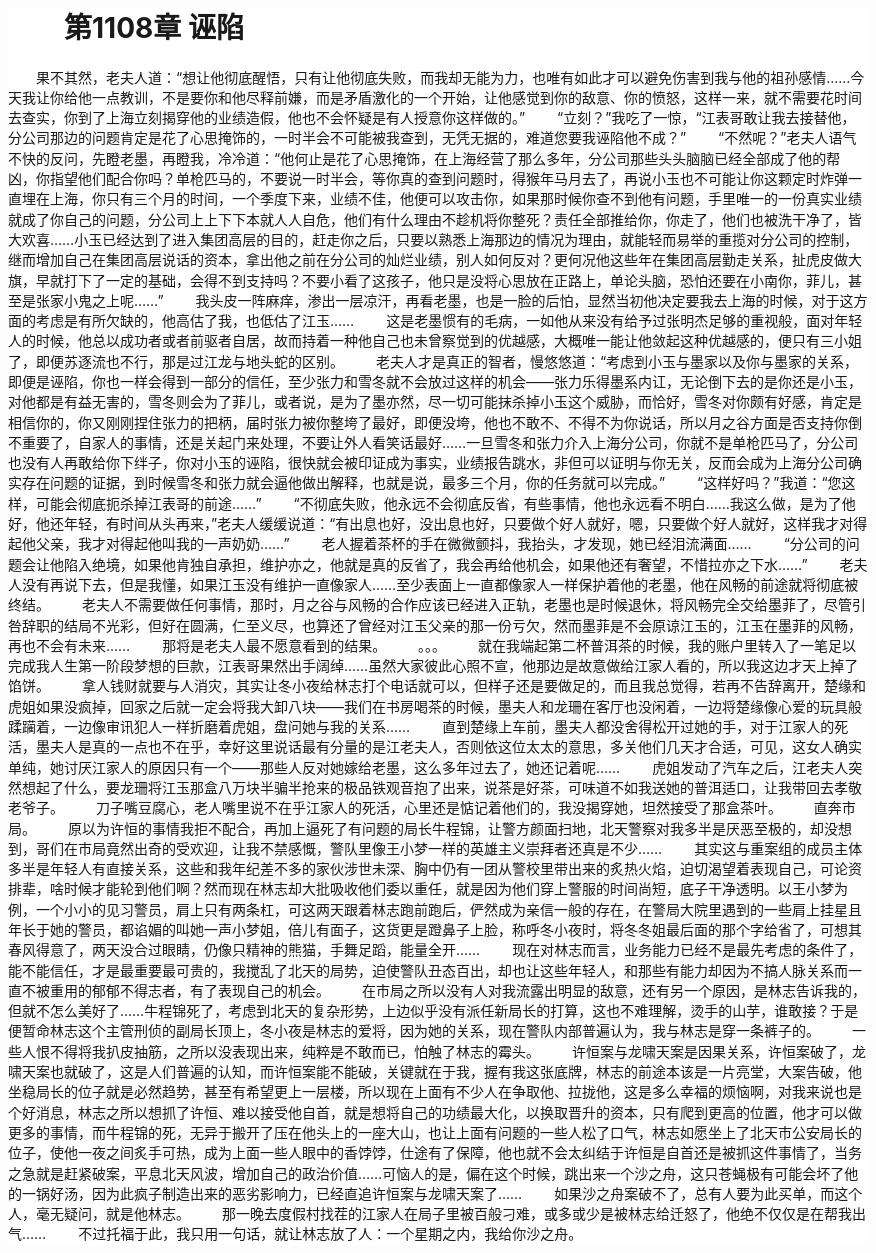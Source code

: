 # 　　第1108章 诬陷
　　果不其然，老夫人道：“想让他彻底醒悟，只有让他彻底失败，而我却无能为力，也唯有如此才可以避免伤害到我与他的祖孙感情……今天我让你给他一点教训，不是要你和他尽释前嫌，而是矛盾激化的一个开始，让他感觉到你的敌意、你的愤怒，这样一来，就不需要花时间去查实，你到了上海立刻揭穿他的业绩造假，他也不会怀疑是有人授意你这样做的。”
　　“立刻？”我吃了一惊，“江表哥敢让我去接替他，分公司那边的问题肯定是花了心思掩饰的，一时半会不可能被我查到，无凭无据的，难道您要我诬陷他不成？”
　　“不然呢？”老夫人语气不快的反问，先瞪老墨，再瞪我，冷冷道：“他何止是花了心思掩饰，在上海经营了那么多年，分公司那些头头脑脑已经全部成了他的帮凶，你指望他们配合你吗？单枪匹马的，不要说一时半会，等你真的查到问题时，得猴年马月去了，再说小玉也不可能让你这颗定时炸弹一直埋在上海，你只有三个月的时间，一个季度下来，业绩不佳，他便可以攻击你，如果那时候你查不到他有问题，手里唯一的一份真实业绩就成了你自己的问题，分公司上上下下本就人人自危，他们有什么理由不趁机将你整死？责任全部推给你，你走了，他们也被洗干净了，皆大欢喜……小玉已经达到了进入集团高层的目的，赶走你之后，只要以熟悉上海那边的情况为理由，就能轻而易举的重揽对分公司的控制，继而增加自己在集团高层说话的资本，拿出他之前在分公司的灿烂业绩，别人如何反对？更何况他这些年在集团高层勤走关系，扯虎皮做大旗，早就打下了一定的基础，会得不到支持吗？不要小看了这孩子，他只是没将心思放在正路上，单论头脑，恐怕还要在小南你，菲儿，甚至是张家小鬼之上呢……”
　　我头皮一阵麻痒，渗出一层凉汗，再看老墨，也是一脸的后怕，显然当初他决定要我去上海的时候，对于这方面的考虑是有所欠缺的，他高估了我，也低估了江玉……
　　这是老墨惯有的毛病，一如他从来没有给予过张明杰足够的重视般，面对年轻人的时候，他总以成功者或者前驱者自居，故而持着一种他自己也未曾察觉到的优越感，大概唯一能让他敛起这种优越感的，便只有三小姐了，即便苏逐流也不行，那是过江龙与地头蛇的区别。
　　老夫人才是真正的智者，慢悠悠道：“考虑到小玉与墨家以及你与墨家的关系，即便是诬陷，你也一样会得到一部分的信任，至少张力和雪冬就不会放过这样的机会——张力乐得墨系内讧，无论倒下去的是你还是小玉，对他都是有益无害的，雪冬则会为了菲儿，或者说，是为了墨亦然，尽一切可能抹杀掉小玉这个威胁，而恰好，雪冬对你颇有好感，肯定是相信你的，你又刚刚捏住张力的把柄，届时张力被你整垮了最好，即便没垮，他也不敢不、不得不为你说话，所以月之谷方面是否支持你倒不重要了，自家人的事情，还是关起门来处理，不要让外人看笑话最好……一旦雪冬和张力介入上海分公司，你就不是单枪匹马了，分公司也没有人再敢给你下绊子，你对小玉的诬陷，很快就会被印证成为事实，业绩报告跳水，非但可以证明与你无关，反而会成为上海分公司确实存在问题的证据，到时候雪冬和张力就会逼他做出解释，也就是说，最多三个月，你的任务就可以完成。”
　　“这样好吗？”我道：“您这样，可能会彻底扼杀掉江表哥的前途……”
　　“不彻底失败，他永远不会彻底反省，有些事情，他也永远看不明白……我这么做，是为了他好，他还年轻，有时间从头再来，”老夫人缓缓说道：“有出息也好，没出息也好，只要做个好人就好，嗯，只要做个好人就好，这样我才对得起他父亲，我才对得起他叫我的一声奶奶……”
　　老人握着茶杯的手在微微颤抖，我抬头，才发现，她已经泪流满面……
　　“分公司的问题会让他陷入绝境，如果他肯独自承担，维护亦之，他就是真的反省了，我会再给他机会，如果他还有奢望，不惜拉亦之下水……”
　　老夫人没有再说下去，但是我懂，如果江玉没有维护一直像家人……至少表面上一直都像家人一样保护着他的老墨，他在风畅的前途就将彻底被终结。
　　老夫人不需要做任何事情，那时，月之谷与风畅的合作应该已经进入正轨，老墨也是时候退休，将风畅完全交给墨菲了，尽管引咎辞职的结局不光彩，但好在圆满，仁至义尽，也算还了曾经对江玉父亲的那一份亏欠，然而墨菲是不会原谅江玉的，江玉在墨菲的风畅，再也不会有未来……
　　那将是老夫人最不愿意看到的结果。
　　。。。
　　就在我端起第二杯普洱茶的时候，我的账户里转入了一笔足以完成我人生第一阶段梦想的巨款，江表哥果然出手阔绰……虽然大家彼此心照不宣，他那边是故意做给江家人看的，所以我这边才天上掉了馅饼。
　　拿人钱财就要与人消灾，其实让冬小夜给林志打个电话就可以，但样子还是要做足的，而且我总觉得，若再不告辞离开，楚缘和虎姐如果没疯掉，回家之后就一定会将我大卸八块——我们在书房喝茶的时候，墨夫人和龙珊在客厅也没闲着，一边将楚缘像心爱的玩具般蹂躏着，一边像审讯犯人一样折磨着虎姐，盘问她与我的关系……
　　直到楚缘上车前，墨夫人都没舍得松开过她的手，对于江家人的死活，墨夫人是真的一点也不在乎，幸好这里说话最有分量的是江老夫人，否则依这位太太的意思，多关他们几天才合适，可见，这女人确实单纯，她讨厌江家人的原因只有一个——那些人反对她嫁给老墨，这么多年过去了，她还记着呢……
　　虎姐发动了汽车之后，江老夫人突然想起了什么，要龙珊将江玉那盒八万块半骗半抢来的极品铁观音抱了出来，说茶是好茶，可味道不如我送她的普洱适口，让我带回去孝敬老爷子。
　　刀子嘴豆腐心，老人嘴里说不在乎江家人的死活，心里还是惦记着他们的，我没揭穿她，坦然接受了那盒茶叶。
　　直奔市局。
　　原以为许恒的事情我拒不配合，再加上逼死了有问题的局长牛程锦，让警方颜面扫地，北天警察对我多半是厌恶至极的，却没想到，哥们在市局竟然出奇的受欢迎，让我不禁感慨，警队里像王小梦一样的英雄主义崇拜者还真是不少……
　　其实这与重案组的成员主体多半是年轻人有直接关系，这些和我年纪差不多的家伙涉世未深、胸中仍有一团从警校里带出来的炙热火焰，迫切渴望着表现自己，可论资排辈，啥时候才能轮到他们啊？然而现在林志却大批吸收他们委以重任，就是因为他们穿上警服的时间尚短，底子干净透明。以王小梦为例，一个小小的见习警员，肩上只有两条杠，可这两天跟着林志跑前跑后，俨然成为亲信一般的存在，在警局大院里遇到的一些肩上挂星且年长于她的警员，都谄媚的叫她一声小梦姐，倍儿有面子，这货更是蹬鼻子上脸，称呼冬小夜时，将冬冬姐最后面的那个字给省了，可想其春风得意了，两天没合过眼睛，仍像只精神的熊猫，手舞足蹈，能量全开……
　　现在对林志而言，业务能力已经不是最先考虑的条件了，能不能信任，才是最重要最可贵的，我搅乱了北天的局势，迫使警队丑态百出，却也让这些年轻人，和那些有能力却因为不搞人脉关系而一直不被重用的郁郁不得志者，有了表现自己的机会。
　　在市局之所以没有人对我流露出明显的敌意，还有另一个原因，是林志告诉我的，但就不怎么美好了……牛程锦死了，考虑到北天的复杂形势，上边似乎没有派任新局长的打算，这也不难理解，烫手的山芋，谁敢接？于是便暂命林志这个主管刑侦的副局长顶上，冬小夜是林志的爱将，因为她的关系，现在警队内部普遍认为，我与林志是穿一条裤子的。
　　一些人恨不得将我扒皮抽筋，之所以没表现出来，纯粹是不敢而已，怕触了林志的霉头。
　　许恒案与龙啸天案是因果关系，许恒案破了，龙啸天案也就破了，这是人们普遍的认知，而许恒案能不能破，关键就在于我，握有我这张底牌，林志的前途本该是一片亮堂，大案告破，他坐稳局长的位子就是必然趋势，甚至有希望更上一层楼，所以现在上面有不少人在争取他、拉拢他，这是多么幸福的烦恼啊，对我来说也是个好消息，林志之所以想抓了许恒、难以接受他自首，就是想将自己的功绩最大化，以换取晋升的资本，只有爬到更高的位置，他才可以做更多的事情，而牛程锦的死，无异于搬开了压在他头上的一座大山，也让上面有问题的一些人松了口气，林志如愿坐上了北天市公安局长的位子，使他一夜之间炙手可热，成为上面一些人眼中的香饽饽，仕途有了保障，他也就不会太纠结于许恒是自首还是被抓这件事情了，当务之急就是赶紧破案，平息北天风波，增加自己的政治价值……可恼人的是，偏在这个时候，跳出来一个沙之舟，这只苍蝇极有可能会坏了他的一锅好汤，因为此疯子制造出来的恶劣影响力，已经直追许恒案与龙啸天案了……
　　如果沙之舟案破不了，总有人要为此买单，而这个人，毫无疑问，就是他林志。
　　那一晚去度假村找茬的江家人在局子里被百般刁难，或多或少是被林志给迁怒了，他绝不仅仅是在帮我出气……
　　不过托福于此，我只用一句话，就让林志放了人：一个星期之内，我给你沙之舟。
